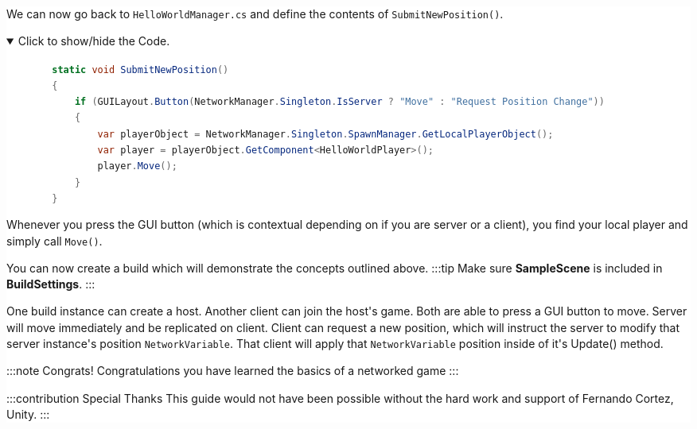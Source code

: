 We can now go back to `HelloWorldManager.cs` and define the contents of `SubmitNewPosition()`.

<details open>
<summary>Click to show/hide the Code.

</summary>


```csharp
        static void SubmitNewPosition()
        {
            if (GUILayout.Button(NetworkManager.Singleton.IsServer ? "Move" : "Request Position Change"))
            {
                var playerObject = NetworkManager.Singleton.SpawnManager.GetLocalPlayerObject();
                var player = playerObject.GetComponent<HelloWorldPlayer>();
                player.Move();
            }
        }
```
</details>

Whenever you press the GUI button (which is contextual depending on if you are server or a client), you find your local player and simply call `Move()`.

You can now create a build which will demonstrate the concepts outlined above. 
:::tip
Make sure **SampleScene** is included in **BuildSettings**.
:::

One build instance can create a host. Another client can join the host's game. Both are able to press a GUI button to move. Server will move immediately and be replicated on client. Client can request a new position, which will instruct the server to modify that server instance's position `NetworkVariable`. That client will apply that `NetworkVariable` position inside of it's Update() method.

<iframe src="https://www.youtube.com/embed/2FTSAMbNXow?playlist=2FTSAMbNXow&loop=1&&autoplay=0&controls=1&showinfo=0&mute=1"   width="854px"
        height="480px" className="video-container" frameborder="0" position="relative" allow="accelerometer; autoplay; loop; playlist; clipboard-write; encrypted-media; gyroscope; picture-in-picture"  allowfullscreen=""></iframe>


:::note Congrats!
Congratulations you have learned the basics of a networked game 
:::

:::contribution Special Thanks
This guide would not have been possible without the hard work and support of Fernando Cortez, Unity. 
:::
